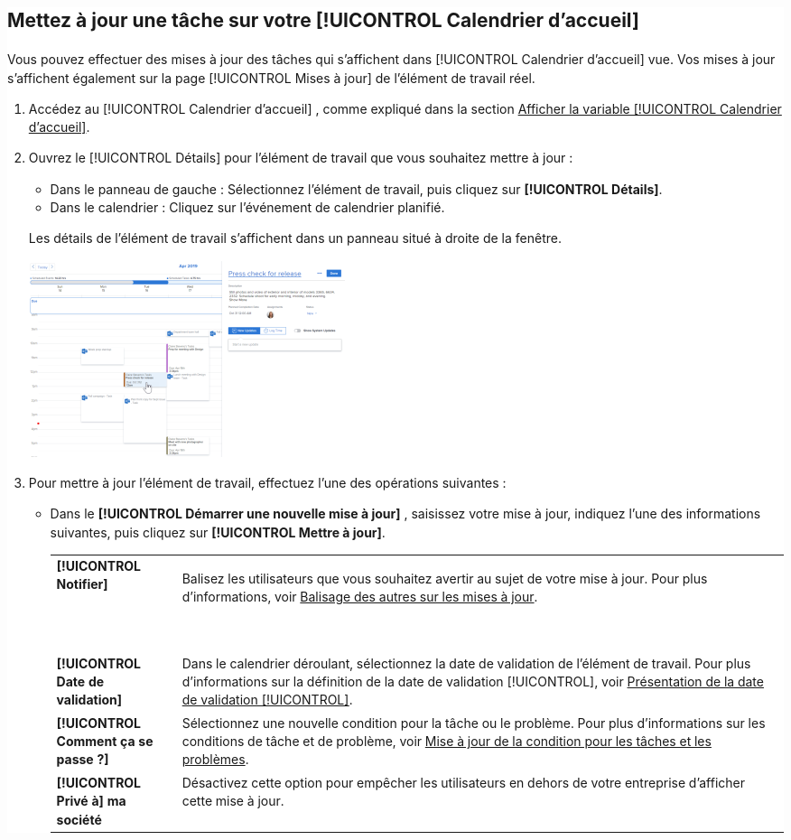 ## Mettez à jour une tâche sur votre [!UICONTROL Calendrier d’accueil]

Vous pouvez effectuer des mises à jour des tâches qui s’affichent dans [!UICONTROL Calendrier d’accueil] vue. Vos mises à jour s’affichent également sur la page [!UICONTROL Mises à jour] de l’élément de travail réel.

1. Accédez au [!UICONTROL Calendrier d’accueil] , comme expliqué dans la section [Afficher la variable [!UICONTROL Calendrier d’accueil]](../../../workfront-basics/using-home/using-the-home-area/view-home-calendar.md).

1. Ouvrez le [!UICONTROL Détails] pour l’élément de travail que vous souhaitez mettre à jour :

   * Dans le panneau de gauche : Sélectionnez l’élément de travail, puis cliquez sur **[!UICONTROL Détails]**.
   * Dans le calendrier : Cliquez sur l’événement de calendrier planifié.

   Les détails de l’élément de travail s’affichent dans un panneau situé à droite de la fenêtre.

   ![](assets/click-cal-item-to-see-details-350x217.png)

1. Pour mettre à jour l’élément de travail, effectuez l’une des opérations suivantes :

   * Dans le **[!UICONTROL Démarrer une nouvelle mise à jour]** , saisissez votre mise à jour, indiquez l’une des informations suivantes, puis cliquez sur **[!UICONTROL Mettre à jour]**.

      <table style="table-layout:auto">
      <col>
      <col>
      <tbody>
       <tr>
        <td role="rowheader"><strong>[!UICONTROL Notifier]</strong></td>
        <td><p> Balisez les utilisateurs que vous souhaitez avertir au sujet de votre mise à jour. Pour plus d’informations, voir <a href="../../../workfront-basics/updating-work-items-and-viewing-updates/tag-others-on-updates.md" class="MCXref xref">Balisage des autres sur les mises à jour</a>.</p><p> </p></td>
       </tr>
       <tr data-mc-conditions="">
        <td role="rowheader"><strong>[!UICONTROL Date de validation]</strong></td>
        <td>Dans le calendrier déroulant, sélectionnez la date de validation de l’élément de travail. Pour plus d’informations sur la définition de la date de validation [!UICONTROL], voir <a href="../../../manage-work/projects/updating-work-in-a-project/overview-of-commit-dates.md" class="MCXref xref">Présentation de la date de validation [!UICONTROL]</a>.</td>
       </tr>
       <tr data-mc-conditions="">
        <td role="rowheader"><strong>[!UICONTROL Comment ça se passe ?]</strong></td>
        <td>Sélectionnez une nouvelle condition pour la tâche ou le problème. Pour plus d’informations sur les conditions de tâche et de problème, voir <a href="../../../manage-work/projects/updating-work-in-a-project/update-condition-for-tasks-and-issues.md" class="MCXref xref">Mise à jour de la condition pour les tâches et les problèmes</a>.</td>
       </tr>
       <tr>
        <td role="rowheader"><strong>[!UICONTROL Privé à] ma société</strong></td>
        <td>Désactivez cette option pour empêcher les utilisateurs en dehors de votre entreprise d’afficher cette mise à jour.</td>